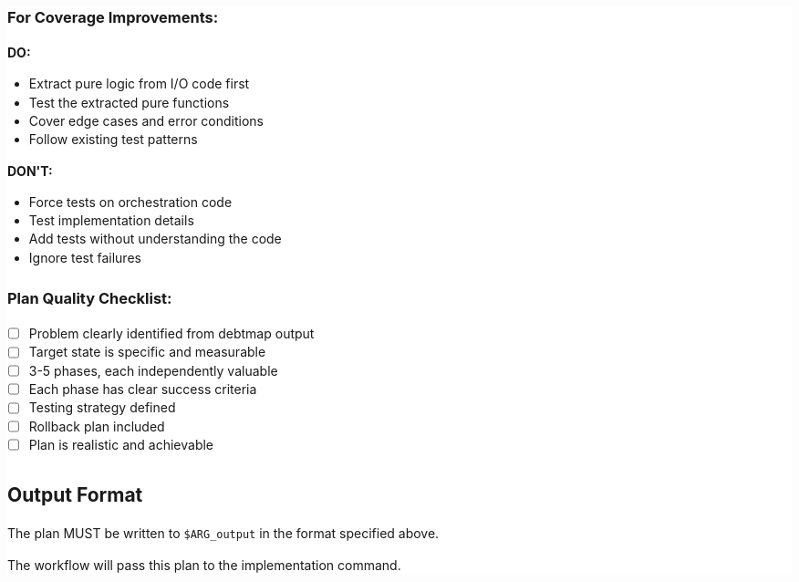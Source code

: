 ### For Coverage Improvements:

**DO:**
- Extract pure logic from I/O code first
- Test the extracted pure functions
- Cover edge cases and error conditions
- Follow existing test patterns

**DON'T:**
- Force tests on orchestration code
- Test implementation details
- Add tests without understanding the code
- Ignore test failures

### Plan Quality Checklist:

- [ ] Problem clearly identified from debtmap output
- [ ] Target state is specific and measurable
- [ ] 3-5 phases, each independently valuable
- [ ] Each phase has clear success criteria
- [ ] Testing strategy defined
- [ ] Rollback plan included
- [ ] Plan is realistic and achievable

## Output Format

The plan MUST be written to `$ARG_output` in the format specified above.

The workflow will pass this plan to the implementation command.
